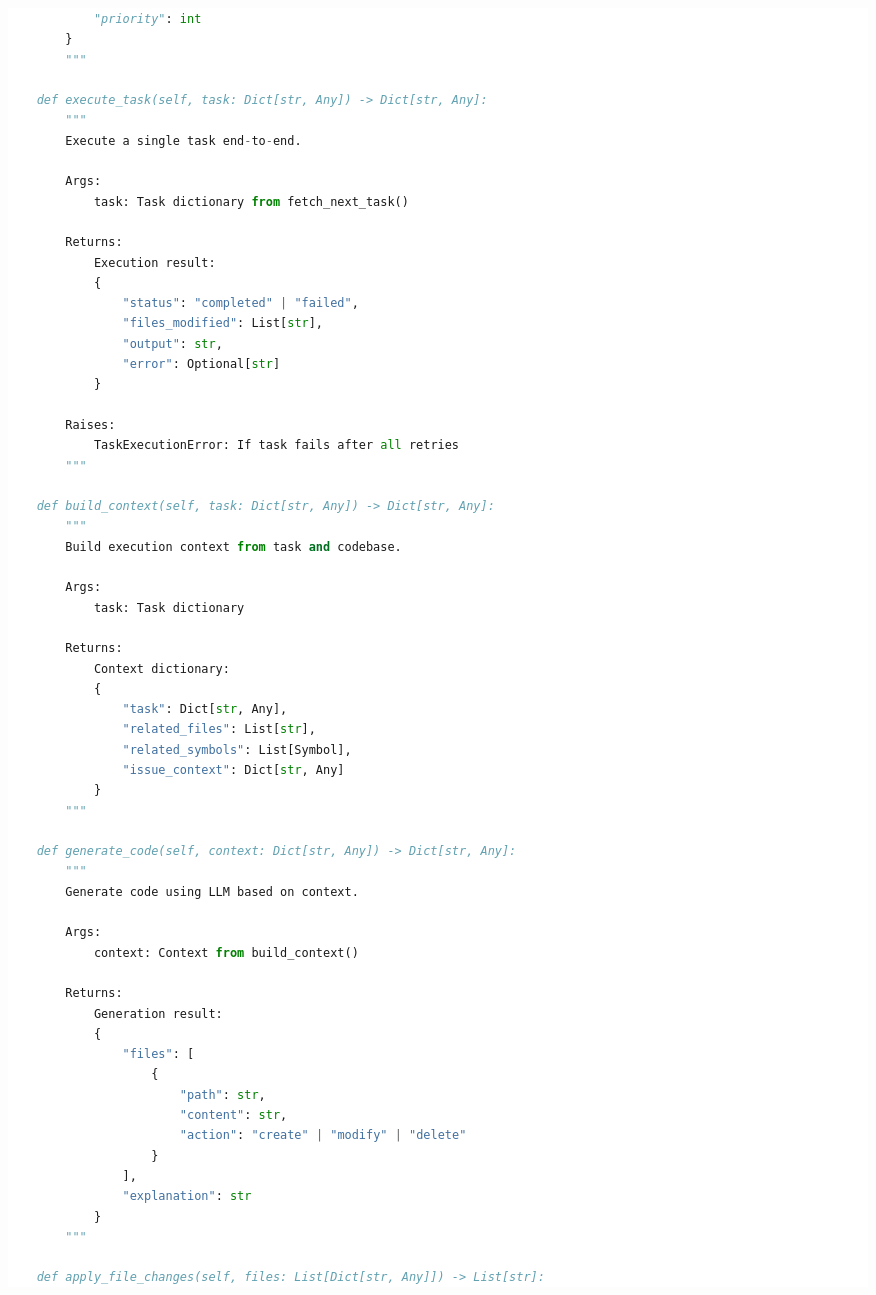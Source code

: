 ```python
            "priority": int
        }
        """

    def execute_task(self, task: Dict[str, Any]) -> Dict[str, Any]:
        """
        Execute a single task end-to-end.

        Args:
            task: Task dictionary from fetch_next_task()

        Returns:
            Execution result:
            {
                "status": "completed" | "failed",
                "files_modified": List[str],
                "output": str,
                "error": Optional[str]
            }

        Raises:
            TaskExecutionError: If task fails after all retries
        """

    def build_context(self, task: Dict[str, Any]) -> Dict[str, Any]:
        """
        Build execution context from task and codebase.

        Args:
            task: Task dictionary

        Returns:
            Context dictionary:
            {
                "task": Dict[str, Any],
                "related_files": List[str],
                "related_symbols": List[Symbol],
                "issue_context": Dict[str, Any]
            }
        """

    def generate_code(self, context: Dict[str, Any]) -> Dict[str, Any]:
        """
        Generate code using LLM based on context.

        Args:
            context: Context from build_context()

        Returns:
            Generation result:
            {
                "files": [
                    {
                        "path": str,
                        "content": str,
                        "action": "create" | "modify" | "delete"
                    }
                ],
                "explanation": str
            }
        """

    def apply_file_changes(self, files: List[Dict[str, Any]]) -> List[str]:
```